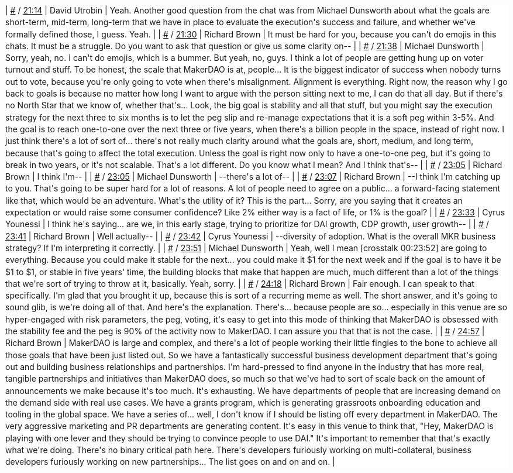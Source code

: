 | [\#](#2114) / [21:14](https://www.youtube.com/watch?v=XF3loDk2Kfw&t=21m14s) | David Utrobin | Yeah. Another good question from the chat was from Michael Dunsworth about what the goals are short-term, mid-term, long-term that we have in place to evaluate the execution's success and failure, and whether we've formally defined those, I guess. Yeah. |
| [\#](#2130) / [21:30](https://www.youtube.com/watch?v=XF3loDk2Kfw&t=21m30s) | Richard Brown | It must be hard for you, because you can't do emojis in this chats. It must be a struggle. Do you want to ask that question or give us some clarity on-- |
| [\#](#2138) / [21:38](https://www.youtube.com/watch?v=XF3loDk2Kfw&t=21m38s) | Michael Dunsworth | Sorry, yeah, no. I can't do emojis, which is a bummer. But yeah, no, guys. I think a lot of people are getting hung up on voter turnout and stuff. To be honest, the scale that MakerDAO is at, people... It is the biggest indicator of success when nobody turns out to vote, because you're only going to vote when there's misalignment. Alignment is everything. Right now, the reason why I go back to goals is because no matter how long I want to argue with the person sitting next to me, I can do that all day. But if there's no North Star that we know of, whether that's... Look, the big goal is stability and all that stuff, but you might say the execution strategy for the next three to six months is to let the peg slip and re-manage expectations that it is a soft peg within 3-5%. And the goal is to reach one-to-one over the next three or five years, when there's a billion people in the space, instead of right now. I just think there's a lot of sort of... there's not really much clarity around what the goals are, short, medium, and long term, because that's going to affect the total execution. Unless the goal is right now only to have a one-to-one peg, but it's going to break in two years, or it's not scalable. That's a lot different. Do you know what I mean? And I think that's-- |
| [\#](#2305) / [23:05](https://www.youtube.com/watch?v=XF3loDk2Kfw&t=23m05s) | Richard Brown | I think I'm-- |
| [\#](#2305) / [23:05](https://www.youtube.com/watch?v=XF3loDk2Kfw&t=23m05s) | Michael Dunsworth | --there's a lot of-- |
| [\#](#2307) / [23:07](https://www.youtube.com/watch?v=XF3loDk2Kfw&t=23m07s) | Richard Brown | --I think I'm catching up to you. That's going to be super hard for a lot of reasons. A lot of people need to agree on a public... a forward-facing statement like that, which would be an adventure. What's the utility of it? This is the part... Sorry, are you saying that it creates an expectation or would raise some consumer confidence? Like 2% either way is a fact of life, or 1% is the goal? |
| [\#](#2333) / [23:33](https://www.youtube.com/watch?v=XF3loDk2Kfw&t=23m33s) | Cyrus Younessi | I think he's saying... are we, in this early stage, trying to prioritize for DAI growth, CDP growth, user growth-- |
| [\#](#2341) / [23:41](https://www.youtube.com/watch?v=XF3loDk2Kfw&t=23m41s) | Richard Brown | Well actually-- |
| [\#](#2342) / [23:42](https://www.youtube.com/watch?v=XF3loDk2Kfw&t=23m42s) | Cyrus Younessi | --diversity of adoption. What is the overall MKR business strategy? If I'm interpreting it correctly. |
| [\#](#2351) / [23:51](https://www.youtube.com/watch?v=XF3loDk2Kfw&t=23m51s) | Michael Dunsworth | Yeah, well I mean \[crosstalk 00:23:52\] are going to everything. Because you could make it stable for the next... you could make it $1 for the next week and if the goal is to have it be $1 to $1, or stable in five years' time, the building blocks that make that happen are much, much different than a lot of the things that we're sort of trying to throw at it, basically. Yeah, sorry. |
| [\#](#2418) / [24:18](https://www.youtube.com/watch?v=XF3loDk2Kfw&t=24m18s) | Richard Brown | Fair enough. I can speak to that specifically. I'm glad that you brought it up, because this is sort of a recurring meme as well. The short answer, and it's going to sound glib, is we're doing all of that. And here's the explanation. There's... because people are so... especially in this venue are so hyper-engaged with risk parameters, the peg, voting, it's easy to get into this mode of thinking that MakerDAO is obsessed with the stability fee and the peg is 90% of the activity now to MakerDAO. I can assure you that that is not the case. |
| [\#](#2457) / [24:57](https://www.youtube.com/watch?v=XF3loDk2Kfw&t=24m57s) | Richard Brown | MakerDAO is large and complex, and there's a lot of people working their little fingies to the bone to achieve all those goals that have been just listed out. So we have a fantastically successful business development department that's going out and building business relationships and partnerships. I'm hard-pressed to find anyone in the industry that has more real, tangible partnerships and initiatives than MakerDAO does, so much so that we've had to sort of scale back on the amount of announcements we make because it's too much. It's exhausting. We have departments of people that are increasing demand on the demand side with real use cases. We have a grants program, which is generating grassroots onboarding education and tooling in the global space. We have a series of... well, I don't know if I should be listing off every department in MakerDAO. The very aggressive marketing and PR departments are generating content. It's easy in this venue to think that, "Hey, MakerDAO is playing with one lever and they should be trying to convince people to use DAI." It's important to remember that that's exactly what we're doing. There's no binary critical path here. There's developers furiously working on multi-collateral, business developers furiously working on new partnerships... The list goes on and on and on. |